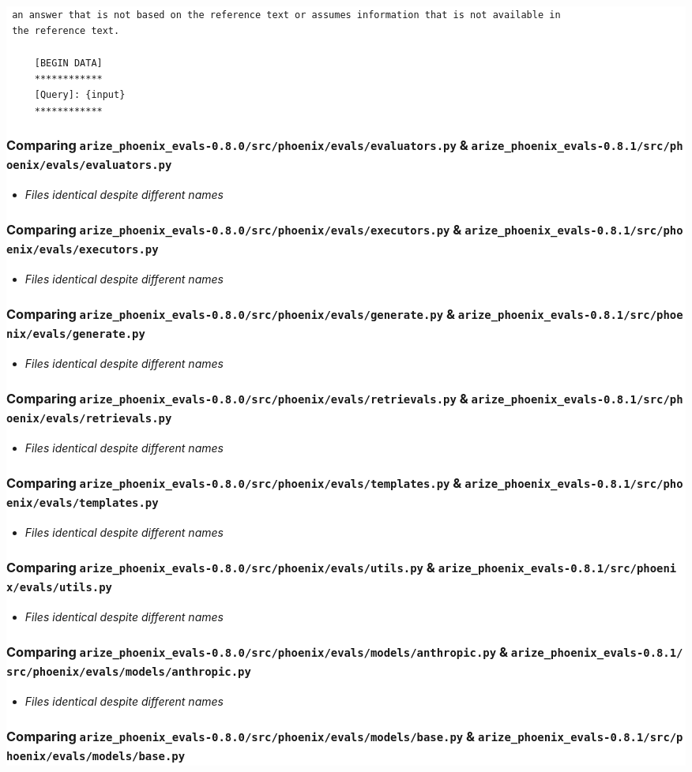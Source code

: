 ```diff
 an answer that is not based on the reference text or assumes information that is not available in
 the reference text.
 
     [BEGIN DATA]
     ************
     [Query]: {input}
     ************
```

### Comparing `arize_phoenix_evals-0.8.0/src/phoenix/evals/evaluators.py` & `arize_phoenix_evals-0.8.1/src/phoenix/evals/evaluators.py`

 * *Files identical despite different names*

### Comparing `arize_phoenix_evals-0.8.0/src/phoenix/evals/executors.py` & `arize_phoenix_evals-0.8.1/src/phoenix/evals/executors.py`

 * *Files identical despite different names*

### Comparing `arize_phoenix_evals-0.8.0/src/phoenix/evals/generate.py` & `arize_phoenix_evals-0.8.1/src/phoenix/evals/generate.py`

 * *Files identical despite different names*

### Comparing `arize_phoenix_evals-0.8.0/src/phoenix/evals/retrievals.py` & `arize_phoenix_evals-0.8.1/src/phoenix/evals/retrievals.py`

 * *Files identical despite different names*

### Comparing `arize_phoenix_evals-0.8.0/src/phoenix/evals/templates.py` & `arize_phoenix_evals-0.8.1/src/phoenix/evals/templates.py`

 * *Files identical despite different names*

### Comparing `arize_phoenix_evals-0.8.0/src/phoenix/evals/utils.py` & `arize_phoenix_evals-0.8.1/src/phoenix/evals/utils.py`

 * *Files identical despite different names*

### Comparing `arize_phoenix_evals-0.8.0/src/phoenix/evals/models/anthropic.py` & `arize_phoenix_evals-0.8.1/src/phoenix/evals/models/anthropic.py`

 * *Files identical despite different names*

### Comparing `arize_phoenix_evals-0.8.0/src/phoenix/evals/models/base.py` & `arize_phoenix_evals-0.8.1/src/phoenix/evals/models/base.py`
